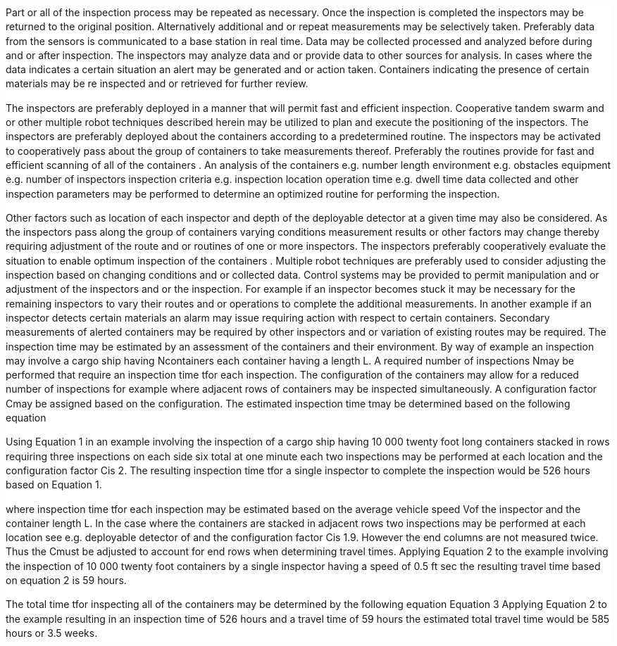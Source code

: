 Part or all of the inspection process may be repeated as necessary. Once the inspection is completed the inspectors may be returned to the original position. Alternatively additional and or repeat measurements may be selectively taken. Preferably data from the sensors is communicated to a base station in real time. Data may be collected processed and analyzed before during and or after inspection. The inspectors may analyze data and or provide data to other sources for analysis. In cases where the data indicates a certain situation an alert may be generated and or action taken. Containers indicating the presence of certain materials may be re inspected and or retrieved for further review.

The inspectors are preferably deployed in a manner that will permit fast and efficient inspection. Cooperative tandem swarm and or other multiple robot techniques described herein may be utilized to plan and execute the positioning of the inspectors. The inspectors are preferably deployed about the containers according to a predetermined routine. The inspectors may be activated to cooperatively pass about the group of containers to take measurements thereof. Preferably the routines provide for fast and efficient scanning of all of the containers . An analysis of the containers e.g. number length environment e.g. obstacles equipment e.g. number of inspectors inspection criteria e.g. inspection location operation time e.g. dwell time data collected and other inspection parameters may be performed to determine an optimized routine for performing the inspection.

Other factors such as location of each inspector and depth of the deployable detector at a given time may also be considered. As the inspectors pass along the group of containers varying conditions measurement results or other factors may change thereby requiring adjustment of the route and or routines of one or more inspectors. The inspectors preferably cooperatively evaluate the situation to enable optimum inspection of the containers . Multiple robot techniques are preferably used to consider adjusting the inspection based on changing conditions and or collected data. Control systems may be provided to permit manipulation and or adjustment of the inspectors and or the inspection. For example if an inspector becomes stuck it may be necessary for the remaining inspectors to vary their routes and or operations to complete the additional measurements. In another example if an inspector detects certain materials an alarm may issue requiring action with respect to certain containers. Secondary measurements of alerted containers may be required by other inspectors and or variation of existing routes may be required. The inspection time may be estimated by an assessment of the containers and their environment. By way of example an inspection may involve a cargo ship having Ncontainers each container having a length L. A required number of inspections Nmay be performed that require an inspection time tfor each inspection. The configuration of the containers may allow for a reduced number of inspections for example where adjacent rows of containers may be inspected simultaneously. A configuration factor Cmay be assigned based on the configuration. The estimated inspection time tmay be determined based on the following equation 

Using Equation 1 in an example involving the inspection of a cargo ship having 10 000 twenty foot long containers stacked in rows requiring three inspections on each side six total at one minute each two inspections may be performed at each location and the configuration factor Cis 2. The resulting inspection time tfor a single inspector to complete the inspection would be 526 hours based on Equation 1.

where inspection time tfor each inspection may be estimated based on the average vehicle speed Vof the inspector and the container length L. In the case where the containers are stacked in adjacent rows two inspections may be performed at each location see e.g. deployable detector of and the configuration factor Cis 1.9. However the end columns are not measured twice. Thus the Cmust be adjusted to account for end rows when determining travel times. Applying Equation 2 to the example involving the inspection of 10 000 twenty foot containers by a single inspector having a speed of 0.5 ft sec the resulting travel time based on equation 2 is 59 hours.

The total time tfor inspecting all of the containers may be determined by the following equation Equation 3 Applying Equation 2 to the example resulting in an inspection time of 526 hours and a travel time of 59 hours the estimated total travel time would be 585 hours or 3.5 weeks.
